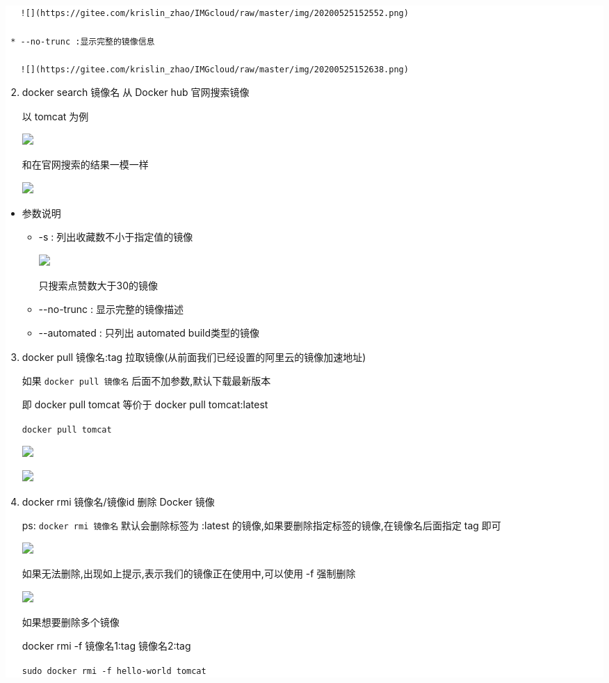        ![](https://gitee.com/krislin_zhao/IMGcloud/raw/master/img/20200525152552.png)

     * --no-trunc :显示完整的镜像信息

       ![](https://gitee.com/krislin_zhao/IMGcloud/raw/master/img/20200525152638.png)

2. docker search 镜像名           从 Docker hub 官网搜索镜像

   以 tomcat 为例

   ![](https://gitee.com/krislin_zhao/IMGcloud/raw/master/img/20200525152813.png)

   和在官网搜索的结果一模一样

   ![](https://gitee.com/krislin_zhao/IMGcloud/raw/master/img/20200525152954.png)

* 参数说明

  * -s : 列出收藏数不小于指定值的镜像

    ![](https://gitee.com/krislin_zhao/IMGcloud/raw/master/img/20200525153109.png)

    只搜索点赞数大于30的镜像

  * --no-trunc : 显示完整的镜像描述

  * --automated : 只列出 automated build类型的镜像

3. docker pull 镜像名:tag     拉取镜像(从前面我们已经设置的阿里云的镜像加速地址)

   如果 `docker pull 镜像名` 后面不加参数,默认下载最新版本

   即 docker pull tomcat 等价于 docker pull tomcat:latest

   ```shell
   docker pull tomcat
   ```

   ![](https://gitee.com/krislin_zhao/IMGcloud/raw/master/img/20200525153705.png)

   ![](https://gitee.com/krislin_zhao/IMGcloud/raw/master/img/20200525153806.png)

4. docker rmi 镜像名/镜像id          删除 Docker 镜像

   ps: `docker rmi 镜像名` 默认会删除标签为 :latest 的镜像,如果要删除指定标签的镜像,在镜像名后面指定 tag 即可

   ![](https://gitee.com/krislin_zhao/IMGcloud/raw/master/img/20200525153922.png)

   如果无法删除,出现如上提示,表示我们的镜像正在使用中,可以使用 -f 强制删除

   ![](https://gitee.com/krislin_zhao/IMGcloud/raw/master/img/20200525153954.png)

   如果想要删除多个镜像

   docker rmi -f 镜像名1:tag 镜像名2:tag

   ```shell
   sudo docker rmi -f hello-world tomcat
   ```
